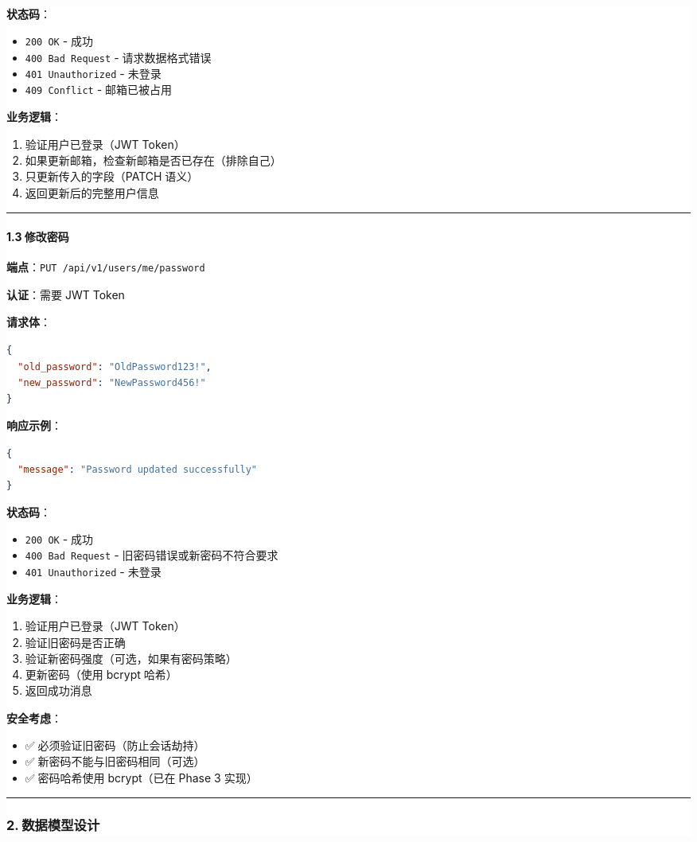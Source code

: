 **状态码**：
- `200 OK` - 成功
- `400 Bad Request` - 请求数据格式错误
- `401 Unauthorized` - 未登录
- `409 Conflict` - 邮箱已被占用

**业务逻辑**：
1. 验证用户已登录（JWT Token）
2. 如果更新邮箱，检查新邮箱是否已存在（排除自己）
3. 只更新传入的字段（PATCH 语义）
4. 返回更新后的完整用户信息

---

#### 1.3 修改密码

**端点**：`PUT /api/v1/users/me/password`

**认证**：需要 JWT Token

**请求体**：
```json
{
  "old_password": "OldPassword123!",
  "new_password": "NewPassword456!"
}
```

**响应示例**：
```json
{
  "message": "Password updated successfully"
}
```

**状态码**：
- `200 OK` - 成功
- `400 Bad Request` - 旧密码错误或新密码不符合要求
- `401 Unauthorized` - 未登录

**业务逻辑**：
1. 验证用户已登录（JWT Token）
2. 验证旧密码是否正确
3. 验证新密码强度（可选，如果有密码策略）
4. 更新密码（使用 bcrypt 哈希）
5. 返回成功消息

**安全考虑**：
- ✅ 必须验证旧密码（防止会话劫持）
- ✅ 新密码不能与旧密码相同（可选）
- ✅ 密码哈希使用 bcrypt（已在 Phase 3 实现）

---

### 2. 数据模型设计
